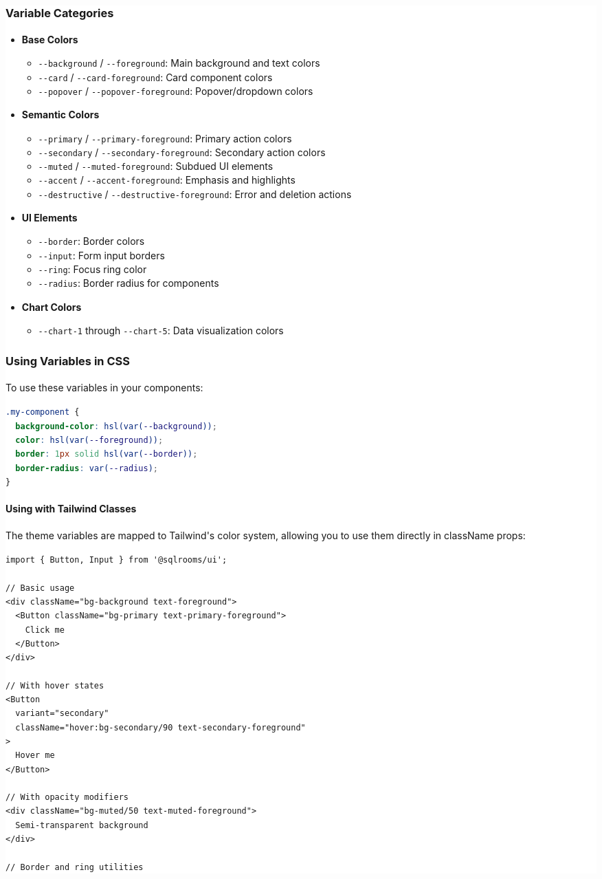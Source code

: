 ### Variable Categories

* **Base Colors**

  * `--background` / `--foreground`: Main background and text colors
  * `--card` / `--card-foreground`: Card component colors
  * `--popover` / `--popover-foreground`: Popover/dropdown colors

* **Semantic Colors**

  * `--primary` / `--primary-foreground`: Primary action colors
  * `--secondary` / `--secondary-foreground`: Secondary action colors
  * `--muted` / `--muted-foreground`: Subdued UI elements
  * `--accent` / `--accent-foreground`: Emphasis and highlights
  * `--destructive` / `--destructive-foreground`: Error and deletion actions

* **UI Elements**

  * `--border`: Border colors
  * `--input`: Form input borders
  * `--ring`: Focus ring color
  * `--radius`: Border radius for components

* **Chart Colors**
  * `--chart-1` through `--chart-5`: Data visualization colors

### Using Variables in CSS

To use these variables in your components:

```css
.my-component {
  background-color: hsl(var(--background));
  color: hsl(var(--foreground));
  border: 1px solid hsl(var(--border));
  border-radius: var(--radius);
}
```

#### Using with Tailwind Classes

The theme variables are mapped to Tailwind's color system, allowing you to use them directly in className props:

```tsx
import { Button, Input } from '@sqlrooms/ui';

// Basic usage
<div className="bg-background text-foreground">
  <Button className="bg-primary text-primary-foreground">
    Click me
  </Button>
</div>

// With hover states
<Button
  variant="secondary"
  className="hover:bg-secondary/90 text-secondary-foreground"
>
  Hover me
</Button>

// With opacity modifiers
<div className="bg-muted/50 text-muted-foreground">
  Semi-transparent background
</div>

// Border and ring utilities
```